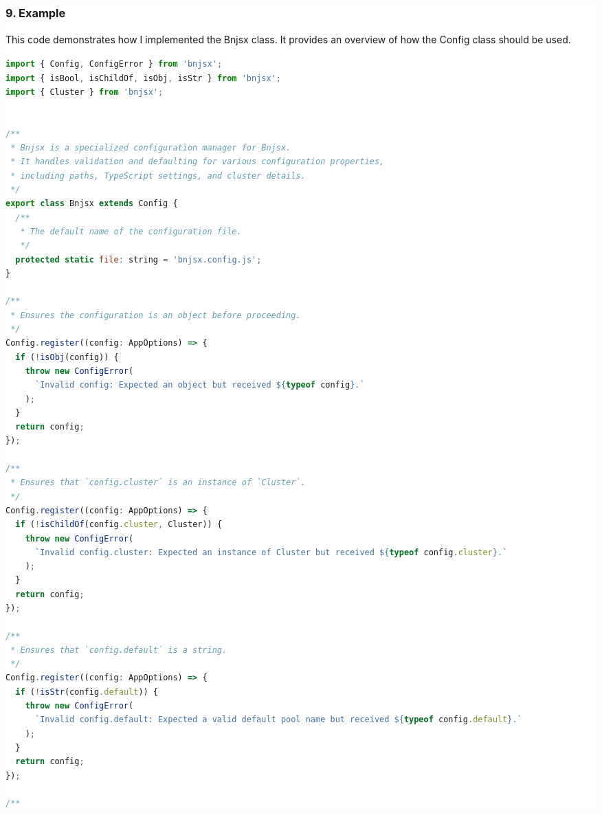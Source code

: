 ```js
```

### 9. **Example**

This code demonstrates how I implemented the Bnjsx class. It provides an overview of how the Config class should be used.

```js
import { Config, ConfigError } from 'bnjsx';
import { isBool, isChildOf, isObj, isStr } from 'bnjsx';
import { Cluster } from 'bnjsx';


/**
 * Bnjsx is a specialized configuration manager for Bnjsx.
 * It handles validation and defaulting for various configuration properties,
 * including paths, TypeScript settings, and cluster details.
 */
export class Bnjsx extends Config {
  /**
   * The default name of the configuration file.
   */
  protected static file: string = 'bnjsx.config.js';
}

/**
 * Ensures the configuration is an object before proceeding.
 */
Config.register((config: AppOptions) => {
  if (!isObj(config)) {
    throw new ConfigError(
      `Invalid config: Expected an object but received ${typeof config}.`
    );
  }
  return config;
});

/**
 * Ensures that `config.cluster` is an instance of `Cluster`.
 */
Config.register((config: AppOptions) => {
  if (!isChildOf(config.cluster, Cluster)) {
    throw new ConfigError(
      `Invalid config.cluster: Expected an instance of Cluster but received ${typeof config.cluster}.`
    );
  }
  return config;
});

/**
 * Ensures that `config.default` is a string.
 */
Config.register((config: AppOptions) => {
  if (!isStr(config.default)) {
    throw new ConfigError(
      `Invalid config.default: Expected a valid default pool name but received ${typeof config.default}.`
    );
  }
  return config;
});

/**
```